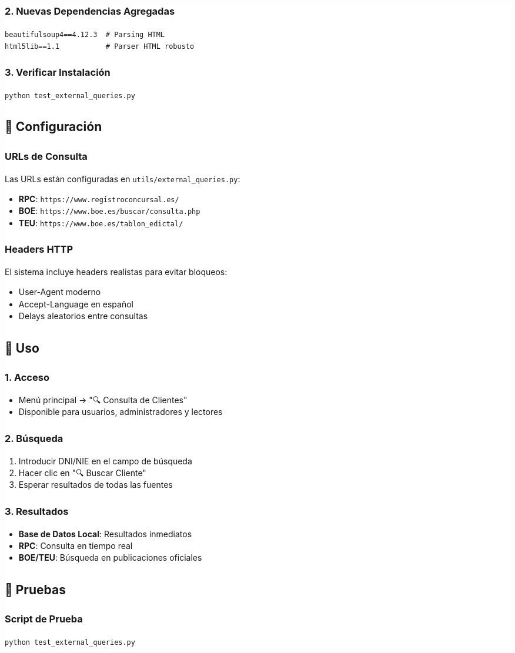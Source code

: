 ### 2. Nuevas Dependencias Agregadas
```
beautifulsoup4==4.12.3  # Parsing HTML
html5lib==1.1           # Parser HTML robusto
```

### 3. Verificar Instalación
```bash
python test_external_queries.py
```

## 🔧 Configuración

### URLs de Consulta
Las URLs están configuradas en `utils/external_queries.py`:

- **RPC**: `https://www.registroconcursal.es/`
- **BOE**: `https://www.boe.es/buscar/consulta.php`
- **TEU**: `https://www.boe.es/tablon_edictal/`

### Headers HTTP
El sistema incluye headers realistas para evitar bloqueos:
- User-Agent moderno
- Accept-Language en español
- Delays aleatorios entre consultas

## 📱 Uso

### 1. Acceso
- Menú principal → "🔍 Consulta de Clientes"
- Disponible para usuarios, administradores y lectores

### 2. Búsqueda
1. Introducir DNI/NIE en el campo de búsqueda
2. Hacer clic en "🔍 Buscar Cliente"
3. Esperar resultados de todas las fuentes

### 3. Resultados
- **Base de Datos Local**: Resultados inmediatos
- **RPC**: Consulta en tiempo real
- **BOE/TEU**: Búsqueda en publicaciones oficiales

## 🧪 Pruebas

### Script de Prueba
```bash
python test_external_queries.py
```
